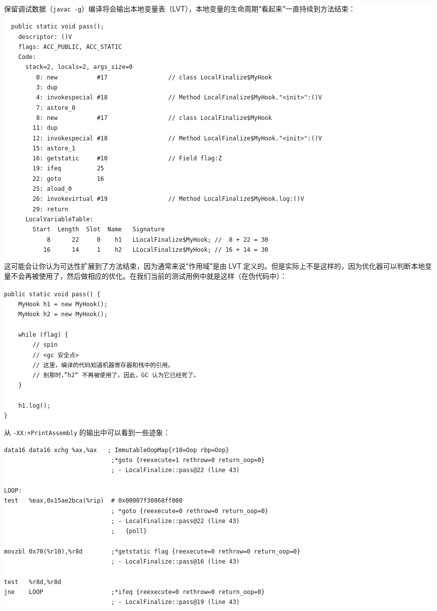 保留调试数据（`javac -g`）编译将会输出本地变量表（LVT），本地变量的生命周期“看起来”一直持续到方法结束：

```
  public static void pass();
    descriptor: ()V
    flags: ACC_PUBLIC, ACC_STATIC
    Code:
      stack=2, locals=2, args_size=0
         0: new           #17                 // class LocalFinalize$MyHook
         3: dup
         4: invokespecial #18                 // Method LocalFinalize$MyHook."<init>":()V
         7: astore_0
         8: new           #17                 // class LocalFinalize$MyHook
        11: dup
        12: invokespecial #18                 // Method LocalFinalize$MyHook."<init>":()V
        15: astore_1
        16: getstatic     #10                 // Field flag:Z
        19: ifeq          25
        22: goto          16
        25: aload_0
        26: invokevirtual #19                 // Method LocalFinalize$MyHook.log:()V
        29: return
      LocalVariableTable:
        Start  Length  Slot  Name   Signature
            8      22     0    h1   LLocalFinalize$MyHook; //  8 + 22 = 30
           16      14     1    h2   LLocalFinalize$MyHook; // 16 + 14 = 30
```

这可能会让你认为可达性扩展到了方法结束，因为通常来说“作用域”是由 LVT 定义的。但是实际上不是这样的，因为优化器可以判断本地变量不会再被使用了，然后做相应的优化。在我们当前的测试用例中就是这样（在伪代码中）：

```
public static void pass() {
    MyHook h1 = new MyHook();
    MyHook h2 = new MyHook();

    while (flag) {
        // spin
        // <gc 安全点>
        // 这里，编译的代码知道机器寄存器和栈中的引用。
        // 到那时，”h2“ 不再被使用了。因此，GC 认为它已经死了。
    }

    h1.log();
}
```

从 `-XX:+PrintAssembly` 的输出中可以看到一些迹象：

```
data16 data16 xchg %ax,%ax   ; ImmutableOopMap{r10=Oop rbp=Oop}
                              ;*goto {reexecute=1 rethrow=0 return_oop=0}
                              ; - LocalFinalize::pass@22 (line 43)

LOOP:
test   %eax,0x15ae2bca(%rip)  # 0x00007f30868ff000
                              ; *goto {reexecute=0 rethrow=0 return_oop=0}
                              ; - LocalFinalize::pass@22 (line 43)
                              ;   {poll}

movzbl 0x70(%r10),%r8d        ;*getstatic flag {reexecute=0 rethrow=0 return_oop=0}
                              ; - LocalFinalize::pass@16 (line 43)

test   %r8d,%r8d
jne    LOOP                   ;*ifeq {reexecute=0 rethrow=0 return_oop=0}
                              ; - LocalFinalize::pass@19 (line 43)
```
